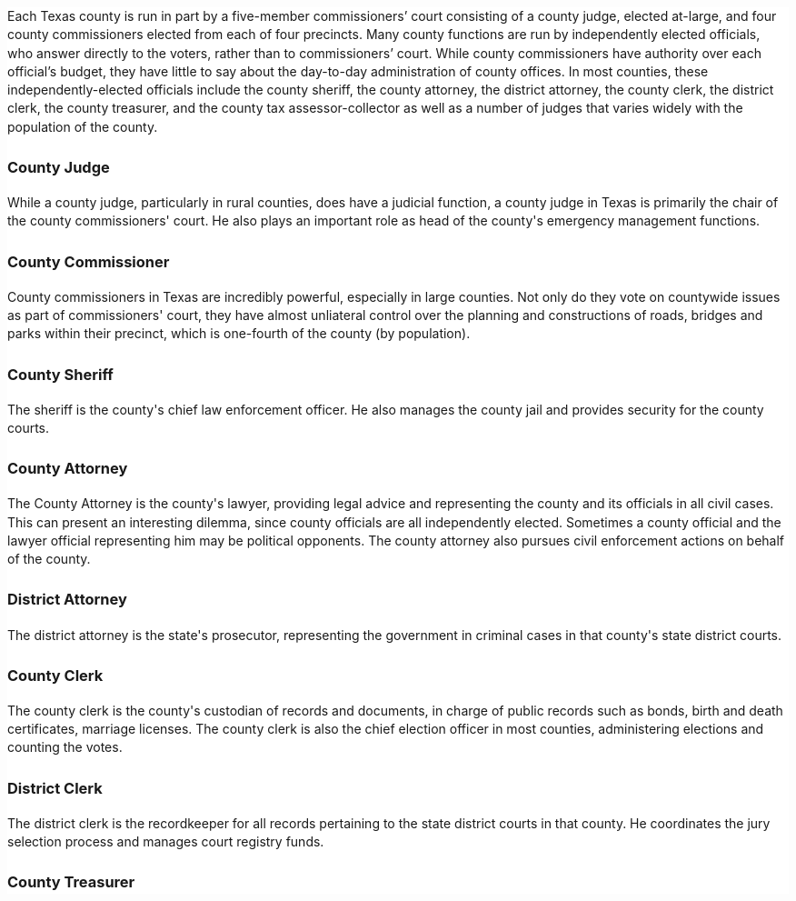 Each Texas county is run in part by a five-member commissioners’ court consisting of a county judge, elected at-large, and four county commissioners elected from each of four precincts. Many county functions are run by independently elected officials, who answer directly to the voters, rather than to commissioners’ court. While county commissioners have authority over each official’s budget, they have little to say about the day-to-day administration of county offices. In most counties, these independently-elected officials include the county sheriff, the county attorney, the district attorney, the county clerk, the district clerk, the county treasurer, and the county tax assessor-collector as well as a number of judges that varies widely with the population of the county.

### County Judge

While a county judge, particularly in rural counties, does have a judicial function, a county judge in Texas is primarily the chair of the county commissioners' court. He also plays an important role as head of the county's emergency management functions.

### County Commissioner

County commissioners in Texas are incredibly powerful, especially in large counties. Not only do they vote on countywide issues as part of commissioners' court, they have almost unliateral control over the planning and constructions of roads, bridges and parks within their precinct, which is one-fourth of the county (by population).

### County Sheriff

The sheriff is the county's chief law enforcement officer. He also manages the county jail and provides security for the county courts.

### County Attorney

The County Attorney is the county's lawyer, providing legal advice and representing the county and its officials in all civil cases. This can present an interesting dilemma, since county officials are all independently elected. Sometimes a county official and the lawyer official representing him may be political opponents. The county attorney also pursues civil enforcement actions on behalf of the county.

### District Attorney

The district attorney is the state's prosecutor, representing the government in criminal cases in that county's state district courts.

### County Clerk

The county clerk is the county's custodian of records and documents, in charge of public records such as bonds, birth and death certificates, marriage licenses. The county clerk is also the chief election officer in most counties, administering elections and counting the votes.

### District Clerk

The district clerk is the recordkeeper for all records pertaining to the state district courts in that county. He coordinates the jury selection process and manages court registry funds.

### County Treasurer
